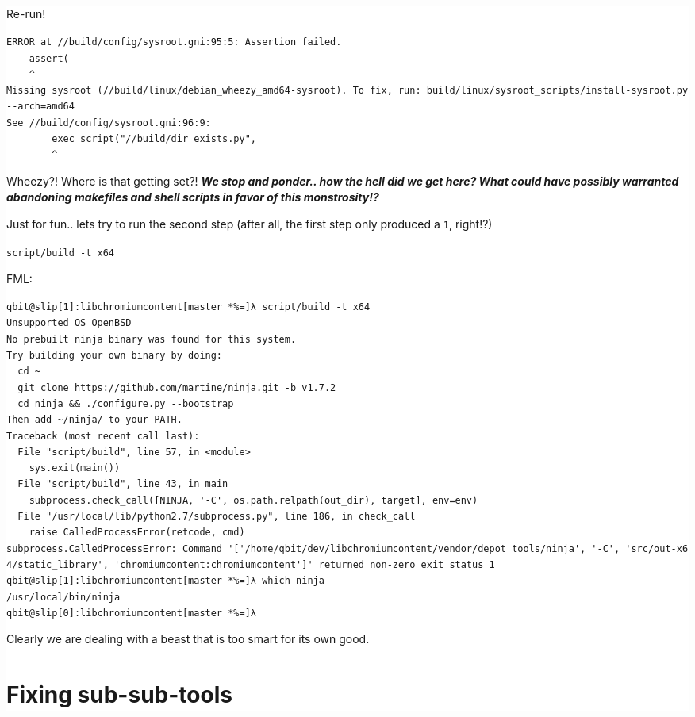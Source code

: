 Re-run!

```
ERROR at //build/config/sysroot.gni:95:5: Assertion failed.
    assert(
    ^-----
Missing sysroot (//build/linux/debian_wheezy_amd64-sysroot). To fix, run: build/linux/sysroot_scripts/install-sysroot.py --arch=amd64
See //build/config/sysroot.gni:96:9: 
        exec_script("//build/dir_exists.py",
        ^-----------------------------------
```

Wheezy?! Where is that getting set?! ***We stop and ponder.. how the
hell did we get here? What could have possibly warranted abandoning
makefiles and shell scripts in favor of this monstrosity!?***

Just for fun..  lets try to run the second step (after all, the first
step only produced a `1`, right!?)

```
script/build -t x64
```

FML:

```
qbit@slip[1]:libchromiumcontent[master *%=]λ script/build -t x64
Unsupported OS OpenBSD
No prebuilt ninja binary was found for this system.
Try building your own binary by doing:
  cd ~
  git clone https://github.com/martine/ninja.git -b v1.7.2
  cd ninja && ./configure.py --bootstrap
Then add ~/ninja/ to your PATH.
Traceback (most recent call last):
  File "script/build", line 57, in <module>
    sys.exit(main())
  File "script/build", line 43, in main
    subprocess.check_call([NINJA, '-C', os.path.relpath(out_dir), target], env=env)
  File "/usr/local/lib/python2.7/subprocess.py", line 186, in check_call
    raise CalledProcessError(retcode, cmd)
subprocess.CalledProcessError: Command '['/home/qbit/dev/libchromiumcontent/vendor/depot_tools/ninja', '-C', 'src/out-x64/static_library', 'chromiumcontent:chromiumcontent']' returned non-zero exit status 1
qbit@slip[1]:libchromiumcontent[master *%=]λ which ninja
/usr/local/bin/ninja
qbit@slip[0]:libchromiumcontent[master *%=]λ
```

Clearly we are dealing with a beast that is too smart for its own
good.

# Fixing sub-sub-tools
